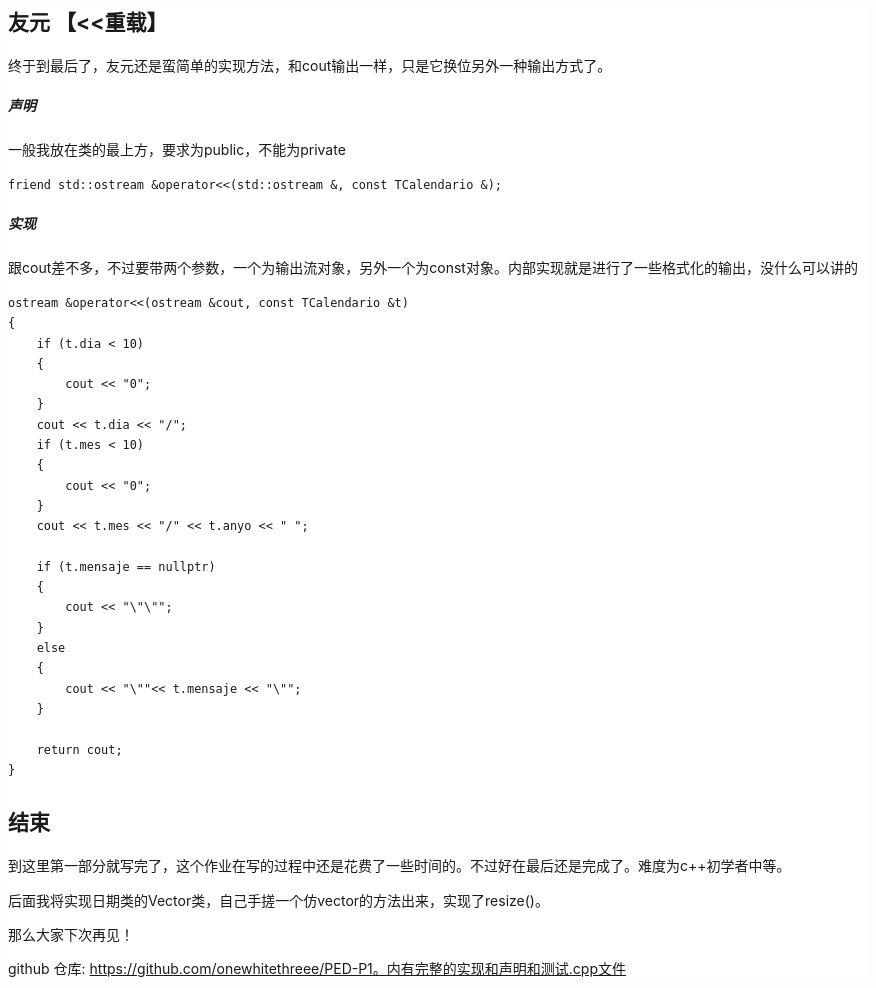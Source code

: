 ## 友元 【<<重载】
终于到最后了，友元还是蛮简单的实现方法，和cout输出一样，只是它换位另外一种输出方式了。

##### 声明
一般我放在类的最上方，要求为public，不能为private
```
friend std::ostream &operator<<(std::ostream &, const TCalendario &);

```

##### 实现
跟cout差不多，不过要带两个参数，一个为输出流对象，另外一个为const对象。内部实现就是进行了一些格式化的输出，没什么可以讲的
```
ostream &operator<<(ostream &cout, const TCalendario &t)
{
    if (t.dia < 10)
    {
        cout << "0";
    }
    cout << t.dia << "/";
    if (t.mes < 10)
    {
        cout << "0";
    }
    cout << t.mes << "/" << t.anyo << " ";

    if (t.mensaje == nullptr)
    {
        cout << "\"\"";
    }
    else
    {
        cout << "\""<< t.mensaje << "\"";
    }

    return cout;
}
```

## 结束

到这里第一部分就写完了，这个作业在写的过程中还是花费了一些时间的。不过好在最后还是完成了。难度为c++初学者中等。

后面我将实现日期类的Vector类，自己手搓一个仿vector的方法出来，实现了resize()。

那么大家下次再见！

github 仓库: https://github.com/onewhitethreee/PED-P1。内有完整的实现和声明和测试.cpp文件
